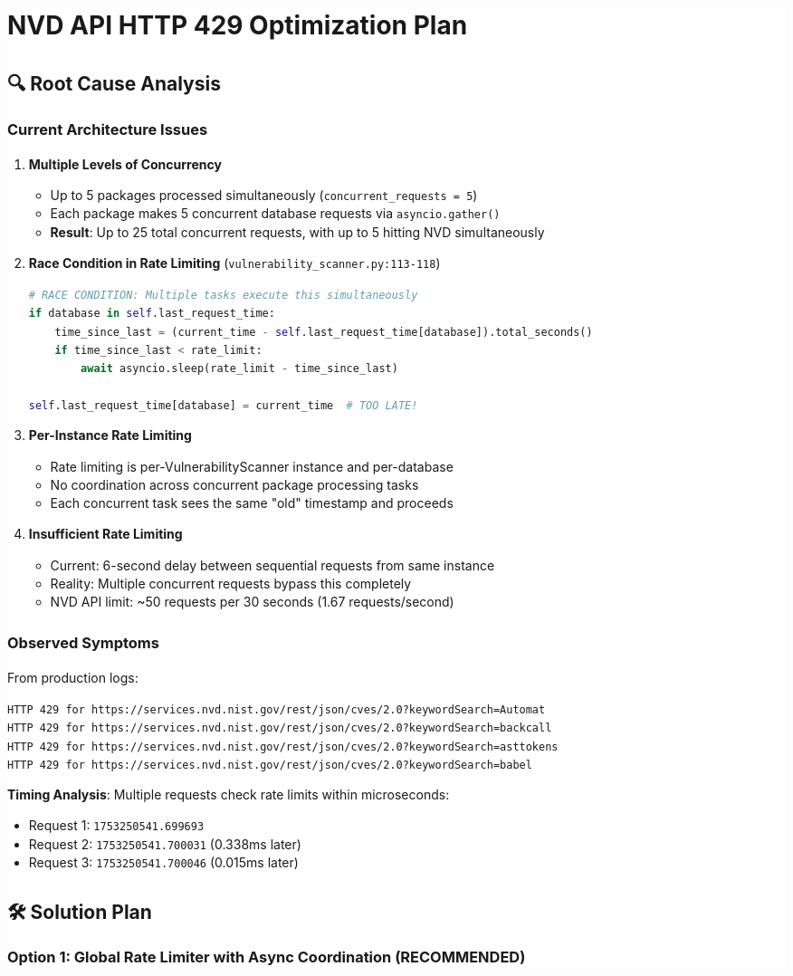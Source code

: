 # NVD API HTTP 429 Optimization Plan

## 🔍 Root Cause Analysis

### Current Architecture Issues

1. **Multiple Levels of Concurrency**
   - Up to 5 packages processed simultaneously (`concurrent_requests = 5`)
   - Each package makes 5 concurrent database requests via `asyncio.gather()`
   - **Result**: Up to 25 total concurrent requests, with up to 5 hitting NVD simultaneously

2. **Race Condition in Rate Limiting** (`vulnerability_scanner.py:113-118`)
   ```python
   # RACE CONDITION: Multiple tasks execute this simultaneously
   if database in self.last_request_time:
       time_since_last = (current_time - self.last_request_time[database]).total_seconds()
       if time_since_last < rate_limit:
           await asyncio.sleep(rate_limit - time_since_last)
   
   self.last_request_time[database] = current_time  # TOO LATE!
   ```

3. **Per-Instance Rate Limiting**
   - Rate limiting is per-VulnerabilityScanner instance and per-database
   - No coordination across concurrent package processing tasks
   - Each concurrent task sees the same "old" timestamp and proceeds

4. **Insufficient Rate Limiting**
   - Current: 6-second delay between sequential requests from same instance
   - Reality: Multiple concurrent requests bypass this completely
   - NVD API limit: ~50 requests per 30 seconds (1.67 requests/second)

### Observed Symptoms

From production logs:
```
HTTP 429 for https://services.nvd.nist.gov/rest/json/cves/2.0?keywordSearch=Automat
HTTP 429 for https://services.nvd.nist.gov/rest/json/cves/2.0?keywordSearch=backcall  
HTTP 429 for https://services.nvd.nist.gov/rest/json/cves/2.0?keywordSearch=asttokens
HTTP 429 for https://services.nvd.nist.gov/rest/json/cves/2.0?keywordSearch=babel
```

**Timing Analysis**: Multiple requests check rate limits within microseconds:
- Request 1: `1753250541.699693`
- Request 2: `1753250541.700031` (0.338ms later)
- Request 3: `1753250541.700046` (0.015ms later)

## 🛠️ Solution Plan

### **Option 1: Global Rate Limiter with Async Coordination (RECOMMENDED)**
